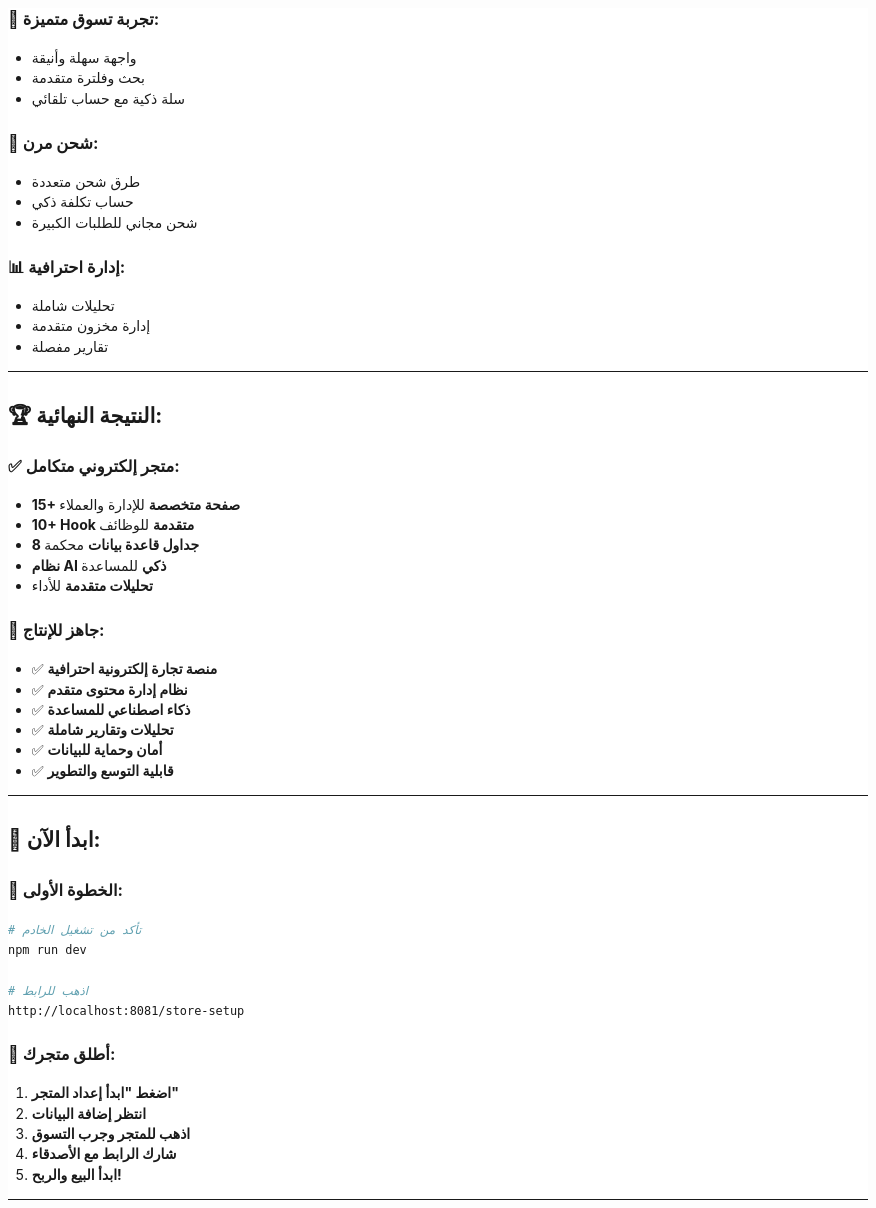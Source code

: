 ### **🛒 تجربة تسوق متميزة:**
- واجهة سهلة وأنيقة
- بحث وفلترة متقدمة
- سلة ذكية مع حساب تلقائي

### **🚚 شحن مرن:**
- طرق شحن متعددة
- حساب تكلفة ذكي
- شحن مجاني للطلبات الكبيرة

### **📊 إدارة احترافية:**
- تحليلات شاملة
- إدارة مخزون متقدمة
- تقارير مفصلة

---

## 🏆 **النتيجة النهائية:**

### **✅ متجر إلكتروني متكامل:**
- **15+ صفحة متخصصة** للإدارة والعملاء
- **10+ Hook متقدمة** للوظائف
- **8 جداول قاعدة بيانات** محكمة
- **نظام AI ذكي** للمساعدة
- **تحليلات متقدمة** للأداء

### **🎯 جاهز للإنتاج:**
- ✅ **منصة تجارة إلكترونية احترافية**
- ✅ **نظام إدارة محتوى متقدم**
- ✅ **ذكاء اصطناعي للمساعدة**
- ✅ **تحليلات وتقارير شاملة**
- ✅ **أمان وحماية للبيانات**
- ✅ **قابلية التوسع والتطوير**

---

## 🎯 **ابدأ الآن:**

### **🚀 الخطوة الأولى:**
```bash
# تأكد من تشغيل الخادم
npm run dev

# اذهب للرابط
http://localhost:8081/store-setup
```

### **🎉 أطلق متجرك:**
1. **اضغط "ابدأ إعداد المتجر"**
2. **انتظر إضافة البيانات**
3. **اذهب للمتجر وجرب التسوق**
4. **شارك الرابط مع الأصدقاء**
5. **ابدأ البيع والربح!**

---